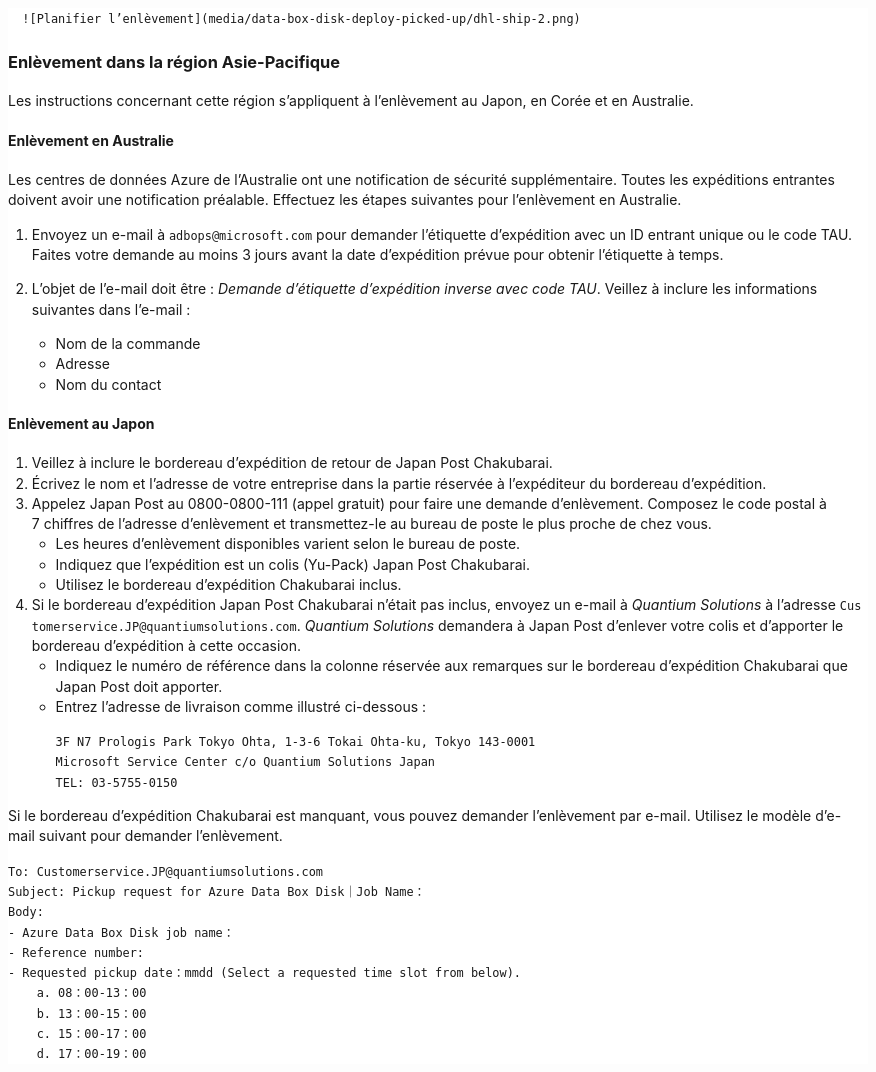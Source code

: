       ![Planifier l’enlèvement](media/data-box-disk-deploy-picked-up/dhl-ship-2.png)

### <a name="pick-up-in-asia-pacific-region"></a>Enlèvement dans la région Asie-Pacifique

Les instructions concernant cette région s’appliquent à l’enlèvement au Japon, en Corée et en Australie.

#### <a name="pick-up-in-australia"></a>Enlèvement en Australie

Les centres de données Azure de l’Australie ont une notification de sécurité supplémentaire. Toutes les expéditions entrantes doivent avoir une notification préalable. Effectuez les étapes suivantes pour l’enlèvement en Australie.

1. Envoyez un e-mail à `adbops@microsoft.com` pour demander l’étiquette d’expédition avec un ID entrant unique ou le code TAU. Faites votre demande au moins 3 jours avant la date d’expédition prévue pour obtenir l’étiquette à temps.
2. L’objet de l’e-mail doit être : *Demande d’étiquette d’expédition inverse avec code TAU*. Veillez à inclure les informations suivantes dans l’e-mail : 

    - Nom de la commande
    - Adresse
    - Nom du contact

#### <a name="pick-up-in-japan"></a>Enlèvement au Japon

1. Veillez à inclure le bordereau d’expédition de retour de Japan Post Chakubarai.
2. Écrivez le nom et l’adresse de votre entreprise dans la partie réservée à l’expéditeur du bordereau d’expédition.
3. Appelez Japan Post au 0800-0800-111 (appel gratuit) pour faire une demande d’enlèvement. Composez le code postal à 7 chiffres de l’adresse d’enlèvement et transmettez-le au bureau de poste le plus proche de chez vous.
    - Les heures d’enlèvement disponibles varient selon le bureau de poste.
    - Indiquez que l’expédition est un colis (Yu-Pack) Japan Post Chakubarai.
    - Utilisez le bordereau d’expédition Chakubarai inclus.
4. Si le bordereau d’expédition Japan Post Chakubarai n’était pas inclus, envoyez un e-mail à *Quantium Solutions* à l’adresse `Customerservice.JP@quantiumsolutions.com`. *Quantium Solutions* demandera à Japan Post d’enlever votre colis et d’apporter le bordereau d’expédition à cette occasion.
    - Indiquez le numéro de référence dans la colonne réservée aux remarques sur le bordereau d’expédition Chakubarai que Japan Post doit apporter.
    - Entrez l’adresse de livraison comme illustré ci-dessous :   
        ```
        3F N7 Prologis Park Tokyo Ohta, 1-3-6 Tokai Ohta-ku, Tokyo 143-0001
        Microsoft Service Center c/o Quantium Solutions Japan
        TEL: 03-5755-0150
        ```

Si le bordereau d’expédition Chakubarai est manquant, vous pouvez demander l’enlèvement par e-mail. Utilisez le modèle d’e-mail suivant pour demander l’enlèvement.

```
To: Customerservice.JP@quantiumsolutions.com
Subject: Pickup request for Azure Data Box Disk｜Job Name： 
Body: 
- Azure Data Box Disk job name：
- Reference number:  
- Requested pickup date：mmdd (Select a requested time slot from below).
    a. 08：00-13：00 
    b. 13：00-15：00 
    c. 15：00-17：00 
    d. 17：00-19：00 
```
